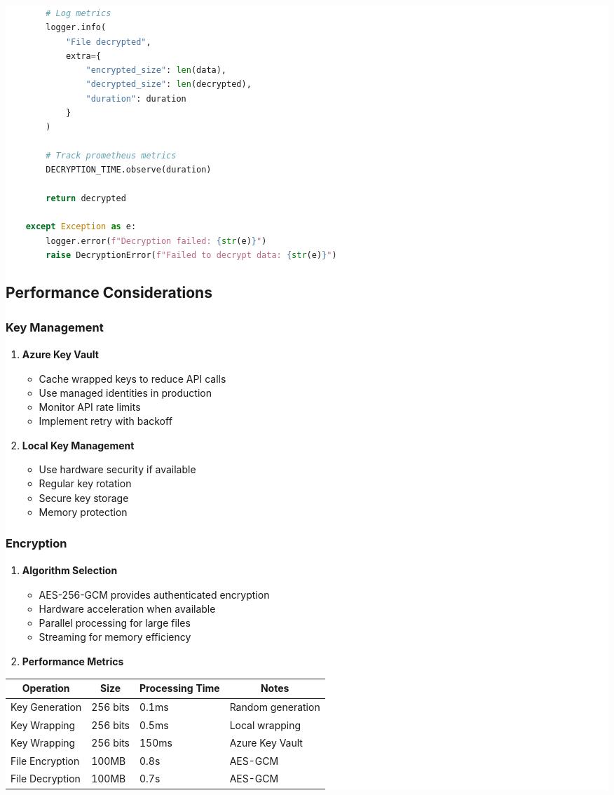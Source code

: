 ```python
        # Log metrics
        logger.info(
            "File decrypted",
            extra={
                "encrypted_size": len(data),
                "decrypted_size": len(decrypted),
                "duration": duration
            }
        )
        
        # Track prometheus metrics
        DECRYPTION_TIME.observe(duration)
        
        return decrypted
        
    except Exception as e:
        logger.error(f"Decryption failed: {str(e)}")
        raise DecryptionError(f"Failed to decrypt data: {str(e)}")
```

## Performance Considerations

### Key Management

1. **Azure Key Vault**
   - Cache wrapped keys to reduce API calls
   - Use managed identities in production
   - Monitor API rate limits
   - Implement retry with backoff

2. **Local Key Management**
   - Use hardware security if available
   - Regular key rotation
   - Secure key storage
   - Memory protection

### Encryption

1. **Algorithm Selection**
   - AES-256-GCM provides authenticated encryption
   - Hardware acceleration when available
   - Parallel processing for large files
   - Streaming for memory efficiency

2. **Performance Metrics**

| Operation | Size | Processing Time | Notes |
|-----------|------|-----------------|-------|
| Key Generation | 256 bits | 0.1ms | Random generation |
| Key Wrapping | 256 bits | 0.5ms | Local wrapping |
| Key Wrapping | 256 bits | 150ms | Azure Key Vault |
| File Encryption | 100MB | 0.8s | AES-GCM |
| File Decryption | 100MB | 0.7s | AES-GCM |
